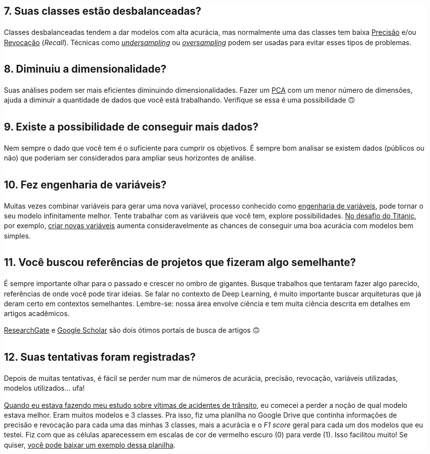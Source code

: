 ## 7. Suas classes estão desbalanceadas?

Classes desbalanceadas tendem a dar modelos com alta acurácia, mas normalmente uma das classes tem baixa [Precisão](https://github.com/leportella/datascience-pizza/blob/master/dicionario.md#precis%C3%A3o) e/ou [Revocação](https://github.com/leportella/datascience-pizza/blob/master/dicionario.md#revoca%C3%A7%C3%A3o-recall) (*Recall*). Técnicas como [*undersampling*](https://en.wikipedia.org/wiki/Undersampling) ou [*oversampling*](https://en.wikipedia.org/wiki/Oversampling) podem ser usadas para evitar esses tipos de problemas.

## 8. Diminuiu a dimensionalidade?

Suas análises podem ser mais eficientes diminuindo dimensionalidades. Fazer um [PCA](https://en.wikipedia.org/wiki/Principal_component_analysis) com um menor número de dimensões, ajuda a diminuir a quantidade de dados que você está trabalhando. Verifique se essa é uma possibilidade 🙃


## 9. Existe a possibilidade de conseguir mais dados?

Nem sempre o dado que você tem é o suficiente para cumprir os objetivos. É sempre bom analisar se existem dados (públicos ou não) que poderiam ser considerados para ampliar seus horizontes de análise.

## 10. Fez engenharia de variáveis?

Muitas vezes combinar variáveis para gerar uma nova variável, processo conhecido como [engenharia de variáveis](https://en.wikipedia.org/wiki/Feature_engineering), pode tornar o seu modelo infinitamente melhor. Tente trabalhar com as variáveis que você tem, explore possibilidades. [No desafio do Titanic](https://www.kaggle.com/c/titanic), por exemplo, [criar novas variáveis](https://www.kaggle.com/jschnab/titanic-survival-feature-engineering-svm) aumenta consideravelmente as chances de conseguir uma boa acurácia com modelos bem simples.


## 11. Você buscou referências de projetos que fizeram algo semelhante?

É sempre importante olhar para o passado e crescer no ombro de gigantes. Busque trabalhos que tentaram fazer algo parecido, referências de onde você pode tirar ideias. Se falar no contexto de Deep Learning, é muito importante buscar arquiteturas que já deram certo em contextos semelhantes. Lembre-se: nossa área envolve ciência e tem muita ciência descrita em detalhes em artigos acadêmicos.

[ResearchGate](https://www.researchgate.net/) e [Google Scholar](https://scholar.google.com.br/) são dois ótimos portais de busca de artigos 🙃

## 12. Suas tentativas foram registradas?

Depois de muitas tentativas, é fácil se perder num mar de números de acurácia, precisão, revocação, variáveis utilizadas, modelos utilizados… ufa!

[Quando eu estava fazendo meu estudo sobre vítimas de acidentes de trânsito](https://leportella.com/english/2019/01/02/federal-road-accidents-II.html), eu comecei a perder a noção de qual modelo estava melhor. Eram muitos modelos e 3 classes. Pra isso, fiz uma planilha no Google Drive que continha informações de precisão e revocação para cada uma das minhas 3 classes, mais a acurácia e o *F1 score* geral para cada um dos modelos que eu testei. Fiz com que as células aparecessem em escalas de cor de vermelho escuro (0) para verde (1). Isso facilitou muito! Se quiser, [você pode baixar um exemplo dessa planilha](https://docs.google.com/spreadsheets/d/1G0UfnlyHtR_aMCPGND4_KZXvYn5xs86nWLkW0Is_qqU/edit?usp=sharing).
